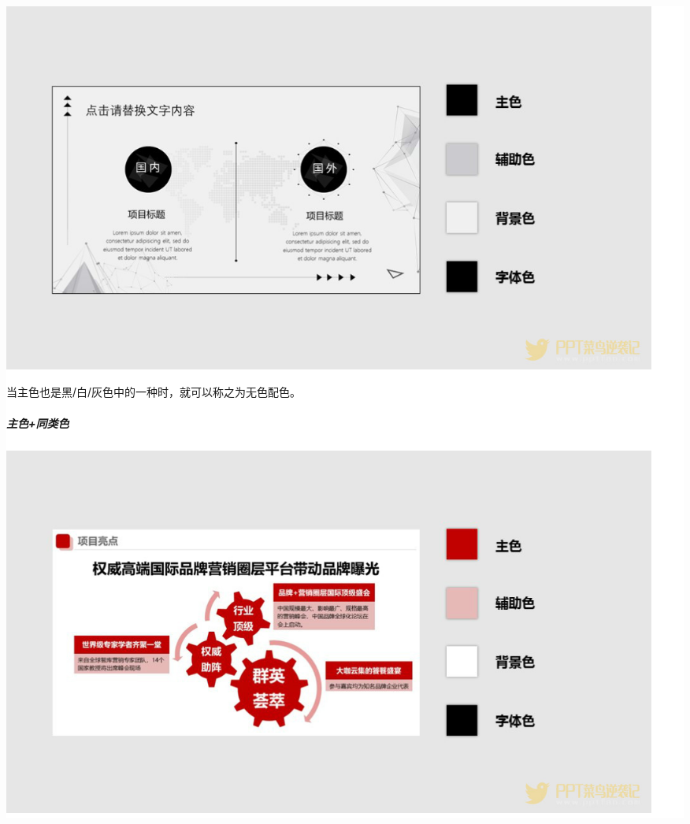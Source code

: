 <img src=".\img\color\5b891bb247069.jpg" alt="5b891bb247069" style="zoom:80%;" />

当主色也是黑/白/灰色中的一种时，就可以称之为无色配色。



##### **主色+同类色**

<img src=".\img\color\5b891c0b8ad3d.jpg" alt="5b891c0b8ad3d" style="zoom:80%;" />
